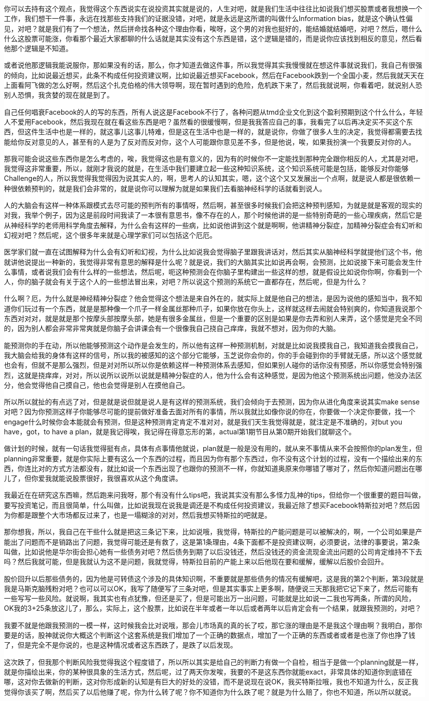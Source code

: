 你可以去持有这个观点，我觉得这个东西说实在说投资其实就是说的，人生对吧，就是我们生活中往往比如说我们想买股票或者我想换一个工作，我们想干一件事，永远在找那些支持我们的证据没错，对吧，就是永远是这所谓的叫做什么Information bias，就是这个确认性偏见，对吧？就是我们有了一个想法，然后拼命找各种这个理由你看，唉呀，这个男的对我也挺好的，能结婚就结婚吧，对吧？然后，嗯什么什么这股票可能涨，你看那个最近大家都聊的什么话就是其实没有这个东西是错，这个逻辑是错的，而是说你应该找到相反的意见，然后看他那个逻辑是不知道。

或者说他那逻辑我能说服你，那如果没有的话，那么，你才知道去做这件事，所以我觉得其实我慢慢就在想这件事就说我们，我自己有很强的倾向，比如说最近想买，此条不构成任何投资建议啊，比如说最近想买Facebook，然后在Facebook跌到一个全国小麦，然后我就天天在上面看阿飞做的怎么好啊，然后这个扎克伯格的伟大领导啊，现在暂时遇到的危险，危机跌下来了，然后我就说啊，你看着吧，就说别人恐别人恐惧，我贪婪的现在就是到了。

自己任何唱衰Facebook的人的写的东西，所有人说这是Facebook不行了，各种问题从tmd企业文化到这个盈利预期到这个什么什么，年轻人不爱用Facebook，然后我现在就在看这些东西是吧？虽然看的很缓慢啊，但是我我答应自己的事，我看完了以后再决定买不买这个东西，但这件生活中也是一样的，就这事儿这事儿特难，但是这在生活中也是一样的，就是说你，你做了很多人生的决定，我觉得都需要去找能给你反对意见的人，甚至有的人是为了反对而反对你，这个人可能跟你意见差不多，但是他说，唉，如果我扮演一个我要反对你的人。

那我可能会说这些东西你是怎么考虑的，唉，我觉得这也是有意义的，因为有的时候你不一定能找到那种完全跟你相反的人，尤其是对吧，我觉得这非常重要，所以，就刚才我说的就是，在生活中我们要建立起一些这种知识系统，这个知识系统可能是包括，能够反对你能够Challenge的人，所以我觉得我觉得因为说其实人的，啊，思考人的认知其实，嗯，这个这个又又发展出一个点啊，就是说人都是很依赖一种很依赖预判的，就是我们会非常的，就是说你可以理解为就是如果我们去看脑神经科学的话就看到说人。

人的大脑会有这样一种体系跟模式去尽可能的预判所有的事情呀，然后啊，甚至很多时候我们会把这种预判感知，为就是就是客观的现实的对我，我举个例子，因为这是前段时间我读了一本很有意思书，像不存在的人，那个时候他讲的是一些特别奇葩的一些心理疾病，然后它是从神经科学的老师用科学角度去解释，为什么会有这样的一些病，比如说他讲到这个就是啊啊，他讲精神分裂症，加精神分裂症会有幻听和幻视对吧？然后呢，这个很多年来就是心理学家们可以包括这个厄厄。

医学家们就一直在试图解释为什么会有幻听和幻视，为什么比如说我会觉得脑子里跟我讲话对，然后其实从脑神经科学就提他们这个书，他就讲他说提出一种新的，我觉得非常有意思的解释是什么呢？就是说，我们的大脑其实比如说再会啊，会预测，比如说接下来可能会发生什么事情，或者说我们会有什么样的一些想法，然后呢，呃这种预测会在你脑子里构建出一些这样的想，就是假设比如说你你啊，你看到一个人，你的脑子就会有关于这个人的一些想法冒出来，对吧？所以说这个预测的系统它一直都存在，然后呢，但是为什么？

什么啊？厄，为什么就是神经精神分裂症？他会觉得这个想法是来自外在的，就实际上就是他自己的想法，是因为说他的感知当中，我不知道你们玩过有一个东西，就是是那种像一个爪子一样金属丝那种爪子，如果你放在你头上，这样就这样去闹就会特别爽的，你知道我说那个东西对对对，就是就是那个按摩头部按摩头部，她是有很多金属丝，但是一个重要的区别是如果是你去弄和别人来弄，这个感觉是完全不同的，因为别人都会非常非常爽就是你脑子会讲课会有一个很像我自己挠自己痒痒，我就不想对，因为你的大脑。

能预测你的手在动，所以他能够预测这个动作是会发生的，所以他有这样一种预测机制，对就是比如说我摸我自己，我知道我会摸我自己，我大脑会给我的身体有这样的信号，所以我的被感知的这个部分它能够，玉芝说你会你的，你的手会碰到你的手臂就无感，所以这个感觉就也会有，但就不是那么强烈，但是对对所以所以你是依赖这样一种预测体系去感知，但如果别人碰你的话你没有预感，所以你感觉会特别强烈，这就是挠痒痒，对对，所以说所以说所以说就是精神分裂症的人，他为什么会有这种感觉，是因为他这个预测系统出问题，他没办法区分，他会觉得他自己摸自己，他也会觉得是别人在摸他自己。

所以所以就扯的有点远了对，但是就是说但就是说人是有这样的预测系统，我们会倾向于去预测，因为你从进化角度来说其实make sense对吧？因为你预测这样子你能够尽可能的提前做好准备去面对所有的事情，所以我就比如像你说的你在，你要做一个决定你要做，找一个engage什么时候你会本能就会有预测，但是这种预测肯定肯定不准对对，就是我们天生我觉得就是，就注定是不准确的，对but you have，got，to have a plan，就是我记得唉，我记得在得意忘形的第，actual第1期节目从第0期开始我们就聊这个。

做计划的时候，就有一句话我觉得挺有点，具体有点事情他就说，plan就是一般是没有用的，就从来不事情从来不会按照你的plan发生，但planning非常重要，就是你实际上要有这么一个东西的过程，而且因为你有那个东西过，你不没有这个计划的过程，没有一个描绘出来的东西，你连比对的方式方法都没有，就比如说一个东西出现了也跟你的预测不一样，你就知道奥原来你哪错了哪对了，然后你知道问题出在哪儿了，但你爱我就能说股票很好，我很喜欢从这个角度讲。

我最近在在研究这东西嘛，然后跑来问我呀，那个有没有什么tips吧，我说其实没有那么多怪力乱神的tips，但给你一个很重要的题目叫做，要写投资笔记，而且很简单，什么叫做，比如说我现在说我是调还是不构成任何投资建议，我最近除了想买Facebook特斯拉对吧？然后因为你都是跟整个大市场都反过来了，也是一塌糊涂的对对，然后我想买特斯拉的吧就是。

那你想我，所以，我自己在干些什么就是把这三条记下来，比如说哦，我觉得，特斯拉的产能问题是可以被解决的，啊，一个公司如果是产能出了问题而不是销路出了问题，我觉得可能还是有救了，这是第1条理由，4条下面都不是投资建议啊，必须要说，法律的事要说，第2条叫做，比如说他是华尔街会担心她有一些债务对吧？然后债务到期了以后没钱还，然后没钱还的资金流现金流出问题的公司肯定维持不下去吗？然后我就可能，但是我就认为这不是问题，我就觉得，特斯拉目前的产能上来以后他现在要和缓解，缓解以后股价会回升。

股价回升以后那些债务的，因为他是可转债这个涉及的具体知识啊，不重要就是那些债务的情况有缓解吧，这是我的第2个判断，第3段就是我是马斯克脑残粉对吧？也可以可以OK，我写了随便写了三条对吧，但是其实事实上更多啊，随便说三天那我把它记下来了，然后可能有一些写写一些风险。就说啊，我其实也有点犹豫，但还是买了，但是可能出万一出问题，可能就是比如说一二我也写两条，所谓的风险，OK我的3+25条放这儿了，那么，实际上，这个股票，比如说在半年或者一年以后或者两年以后肯定会有一个结果，就跟我预测的，对吧？

我要不就是他跟我预测的一模一样，这时候我会比对说哦，那会儿市场真的真的长了哎，那它涨的理由是不是我这个理由啊？我明白，那你要是的话，股神就说你大概这个判断这个这套系统是我们增加了一个正确的数据点，增加了一个正确的东西或者或者是也涨了你也挣了钱了，但是完全不是你说的，也是这种情况或者这东西跌了，是跌了以后发现。

这次跌了，但我那个判断风险我觉得我这个程度错了，所以所以其实是给自己的判断力有做一个自检，相当于是做一个planning就是一样，就是你描绘出来，你的某种很具象的生活方式，然后呢，过了两天你发唉，我要的不是这东西你就能exact，非常具体的知道你到底错在哪，这对你去做新的判断，这对你形成新的认知是有巨大的好处的没错，而不是说现在说OK，我买特斯拉哦，我也不知道为什么，反正我觉得你该买了啊，然后买了以后他赚了呢，你为什么转了呢？你不知道你为什么跌了呢？就是为什么赔了，你也不知道，所以所以就说。
